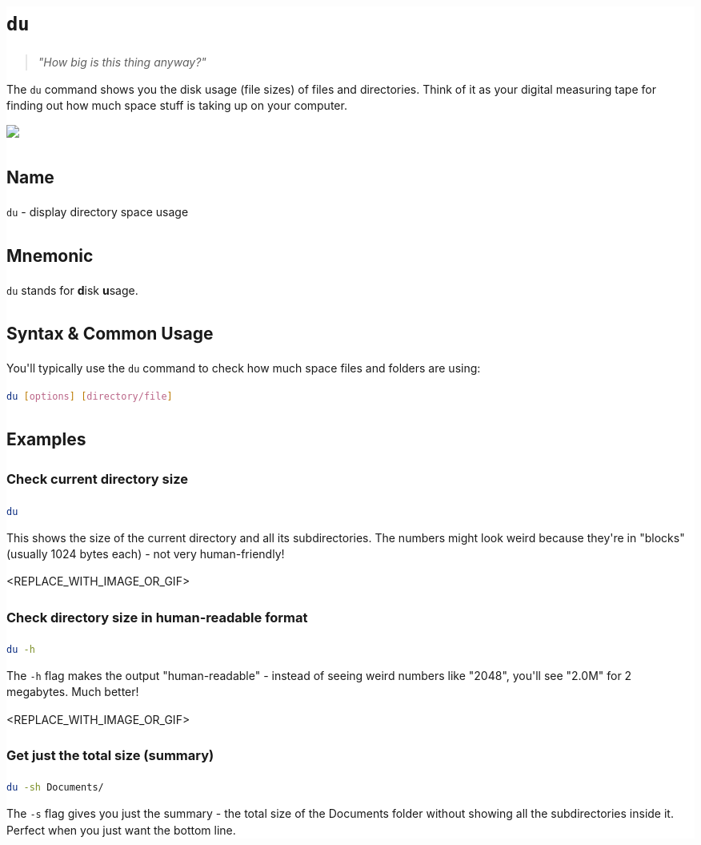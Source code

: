 # `du`

> _"How big is this thing anyway?"_

The `du` command shows you the disk usage (file sizes) of files and directories. Think of it as your digital measuring tape for finding out how much space stuff is taking up on your computer.

<a href="#" target="_blank">
<img src="#" width="1000px">
</a>

## Name

`du` - display directory space usage

## Mnemonic

`du` stands for **d**isk **u**sage.

## Syntax & Common Usage

You'll typically use the `du` command to check how much space files and folders are using:

```bash
du [options] [directory/file]
```

## Examples

### Check current directory size
```bash
du
```
This shows the size of the current directory and all its subdirectories. The numbers might look weird because they're in "blocks" (usually 1024 bytes each) - not very human-friendly!

<REPLACE_WITH_IMAGE_OR_GIF>

### Check directory size in human-readable format
```bash
du -h
```
The `-h` flag makes the output "human-readable" - instead of seeing weird numbers like "2048", you'll see "2.0M" for 2 megabytes. Much better!

<REPLACE_WITH_IMAGE_OR_GIF>

### Get just the total size (summary)
```bash
du -sh Documents/
```
The `-s` flag gives you just the summary - the total size of the Documents folder without showing all the subdirectories inside it. Perfect when you just want the bottom line.
